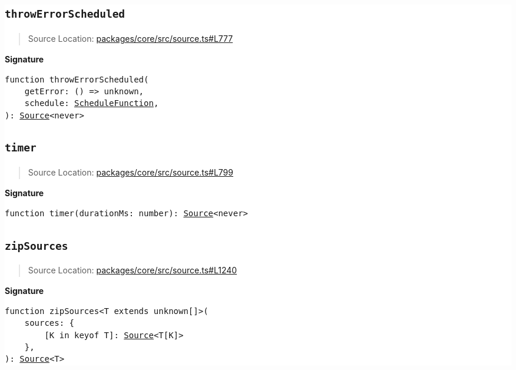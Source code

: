 ## <code>throwErrorScheduled</code>

> Source Location: [packages\/core\/src\/source.ts#L777](..\/..\/..\/packages\/core\/src\/source.ts#L777)

<b>Signature</b>

<pre>function throwErrorScheduled(<br>    getError: () =&gt; unknown,<br>    schedule: <a href="basics.md#schedulefunction">ScheduleFunction</a>,<br>): <a href="basics.md#source-interface">Source</a>&lt;never&gt;</pre>

## <code>timer</code>

> Source Location: [packages\/core\/src\/source.ts#L799](..\/..\/..\/packages\/core\/src\/source.ts#L799)

<b>Signature</b>

<pre>function timer(durationMs: number): <a href="basics.md#source-interface">Source</a>&lt;never&gt;</pre>

## <code>zipSources</code>

> Source Location: [packages\/core\/src\/source.ts#L1240](..\/..\/..\/packages\/core\/src\/source.ts#L1240)

<b>Signature</b>

<pre>function zipSources&lt;T extends unknown[]&gt;(<br>    sources: {<br>        [K in keyof T]: <a href="basics.md#source-interface">Source</a>&lt;T[K]&gt;<br>    },<br>): <a href="basics.md#source-interface">Source</a>&lt;T&gt;</pre>
